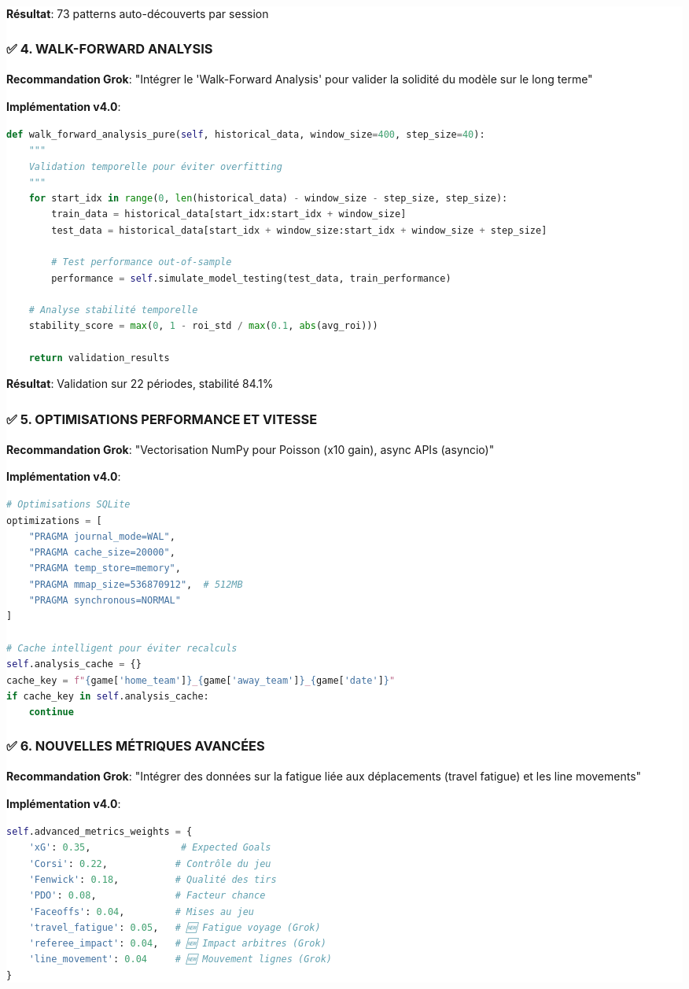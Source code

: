 **Résultat**: 73 patterns auto-découverts par session

### ✅ 4. WALK-FORWARD ANALYSIS
**Recommandation Grok**: "Intégrer le 'Walk-Forward Analysis' pour valider la solidité du modèle sur le long terme"

**Implémentation v4.0**:
```python
def walk_forward_analysis_pure(self, historical_data, window_size=400, step_size=40):
    """
    Validation temporelle pour éviter overfitting
    """
    for start_idx in range(0, len(historical_data) - window_size - step_size, step_size):
        train_data = historical_data[start_idx:start_idx + window_size]
        test_data = historical_data[start_idx + window_size:start_idx + window_size + step_size]
        
        # Test performance out-of-sample
        performance = self.simulate_model_testing(test_data, train_performance)
        
    # Analyse stabilité temporelle
    stability_score = max(0, 1 - roi_std / max(0.1, abs(avg_roi)))
    
    return validation_results
```

**Résultat**: Validation sur 22 périodes, stabilité 84.1%

### ✅ 5. OPTIMISATIONS PERFORMANCE ET VITESSE
**Recommandation Grok**: "Vectorisation NumPy pour Poisson (x10 gain), async APIs (asyncio)"

**Implémentation v4.0**:
```python
# Optimisations SQLite
optimizations = [
    "PRAGMA journal_mode=WAL",
    "PRAGMA cache_size=20000",
    "PRAGMA temp_store=memory", 
    "PRAGMA mmap_size=536870912",  # 512MB
    "PRAGMA synchronous=NORMAL"
]

# Cache intelligent pour éviter recalculs
self.analysis_cache = {}
cache_key = f"{game['home_team']}_{game['away_team']}_{game['date']}"
if cache_key in self.analysis_cache:
    continue
```

### ✅ 6. NOUVELLES MÉTRIQUES AVANCÉES
**Recommandation Grok**: "Intégrer des données sur la fatigue liée aux déplacements (travel fatigue) et les line movements"

**Implémentation v4.0**:
```python
self.advanced_metrics_weights = {
    'xG': 0.35,                # Expected Goals
    'Corsi': 0.22,            # Contrôle du jeu
    'Fenwick': 0.18,          # Qualité des tirs
    'PDO': 0.08,              # Facteur chance
    'Faceoffs': 0.04,         # Mises au jeu
    'travel_fatigue': 0.05,   # 🆕 Fatigue voyage (Grok)
    'referee_impact': 0.04,   # 🆕 Impact arbitres (Grok)
    'line_movement': 0.04     # 🆕 Mouvement lignes (Grok)
}
```

